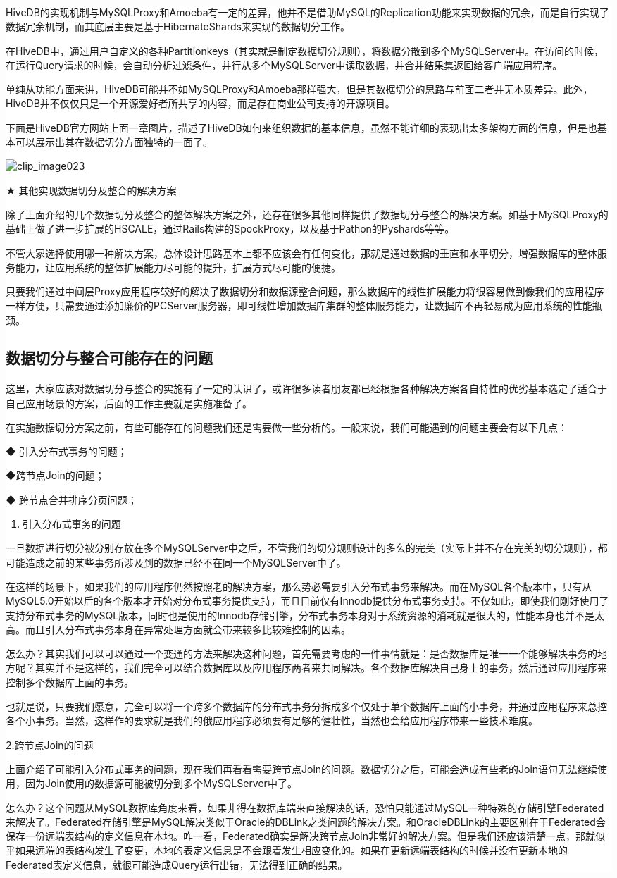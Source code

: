 HiveDB的实现机制与MySQLProxy和Amoeba有一定的差异，他并不是借助MySQL的Replication功能来实现数据的冗余，而是自行实现了数据冗余机制，而其底层主要是基于HibernateShards来实现的数据切分工作。

在HiveDB中，通过用户自定义的各种Partitionkeys（其实就是制定数据切分规则），将数据分散到多个MySQLServer中。在访问的时候，在运行Query请求的时候，会自动分析过滤条件，并行从多个MySQLServer中读取数据，并合并结果集返回给客户端应用程序。

单纯从功能方面来讲，HiveDB可能并不如MySQLProxy和Amoeba那样强大，但是其数据切分的思路与前面二者并无本质差异。此外，HiveDB并不仅仅只是一个开源爱好者所共享的内容，而是存在商业公司支持的开源项目。

下面是HiveDB官方网站上面一章图片，描述了HiveDB如何来组织数据的基本信息，虽然不能详细的表现出太多架构方面的信息，但是也基本可以展示出其在数据切分方面独特的一面了。

[![](http://images.cnblogs.com/cnblogs_com/ggjucheng/201211/201211132254467111.jpg "clip\_image023")](http://images.cnblogs.com/cnblogs_com/ggjucheng/201211/201211132254455650.jpg)

★ 其他实现数据切分及整合的解决方案

除了上面介绍的几个数据切分及整合的整体解决方案之外，还存在很多其他同样提供了数据切分与整合的解决方案。如基于MySQLProxy的基础上做了进一步扩展的HSCALE，通过Rails构建的SpockProxy，以及基于Pathon的Pyshards等等。

不管大家选择使用哪一种解决方案，总体设计思路基本上都不应该会有任何变化，那就是通过数据的垂直和水平切分，增强数据库的整体服务能力，让应用系统的整体扩展能力尽可能的提升，扩展方式尽可能的便捷。

只要我们通过中间层Proxy应用程序较好的解决了数据切分和数据源整合问题，那么数据库的线性扩展能力将很容易做到像我们的应用程序一样方便，只需要通过添加廉价的PCServer服务器，即可线性增加数据库集群的整体服务能力，让数据库不再轻易成为应用系统的性能瓶颈。



## **数据切分与整合可能存在的问题**

这里，大家应该对数据切分与整合的实施有了一定的认识了，或许很多读者朋友都已经根据各种解决方案各自特性的优劣基本选定了适合于自己应用场景的方案，后面的工作主要就是实施准备了。

在实施数据切分方案之前，有些可能存在的问题我们还是需要做一些分析的。一般来说，我们可能遇到的问题主要会有以下几点：

◆ 引入分布式事务的问题；

◆跨节点Join的问题；

◆ 跨节点合并排序分页问题；



1. 引入分布式事务的问题

一旦数据进行切分被分别存放在多个MySQLServer中之后，不管我们的切分规则设计的多么的完美（实际上并不存在完美的切分规则），都可能造成之前的某些事务所涉及到的数据已经不在同一个MySQLServer中了。

在这样的场景下，如果我们的应用程序仍然按照老的解决方案，那么势必需要引入分布式事务来解决。而在MySQL各个版本中，只有从MySQL5.0开始以后的各个版本才开始对分布式事务提供支持，而且目前仅有Innodb提供分布式事务支持。不仅如此，即使我们刚好使用了支持分布式事务的MySQL版本，同时也是使用的Innodb存储引擎，分布式事务本身对于系统资源的消耗就是很大的，性能本身也并不是太高。而且引入分布式事务本身在异常处理方面就会带来较多比较难控制的因素。

怎么办？其实我们可以可以通过一个变通的方法来解决这种问题，首先需要考虑的一件事情就是：是否数据库是唯一一个能够解决事务的地方呢？其实并不是这样的，我们完全可以结合数据库以及应用程序两者来共同解决。各个数据库解决自己身上的事务，然后通过应用程序来控制多个数据库上面的事务。

也就是说，只要我们愿意，完全可以将一个跨多个数据库的分布式事务分拆成多个仅处于单个数据库上面的小事务，并通过应用程序来总控各个小事务。当然，这样作的要求就是我们的俄应用程序必须要有足够的健壮性，当然也会给应用程序带来一些技术难度。



2.跨节点Join的问题

上面介绍了可能引入分布式事务的问题，现在我们再看看需要跨节点Join的问题。数据切分之后，可能会造成有些老的Join语句无法继续使用，因为Join使用的数据源可能被切分到多个MySQLServer中了。

怎么办？这个问题从MySQL数据库角度来看，如果非得在数据库端来直接解决的话，恐怕只能通过MySQL一种特殊的存储引擎Federated来解决了。Federated存储引擎是MySQL解决类似于Oracle的DBLink之类问题的解决方案。和OracleDBLink的主要区别在于Federated会保存一份远端表结构的定义信息在本地。咋一看，Federated确实是解决跨节点Join非常好的解决方案。但是我们还应该清楚一点，那就似乎如果远端的表结构发生了变更，本地的表定义信息是不会跟着发生相应变化的。如果在更新远端表结构的时候并没有更新本地的Federated表定义信息，就很可能造成Query运行出错，无法得到正确的结果。
